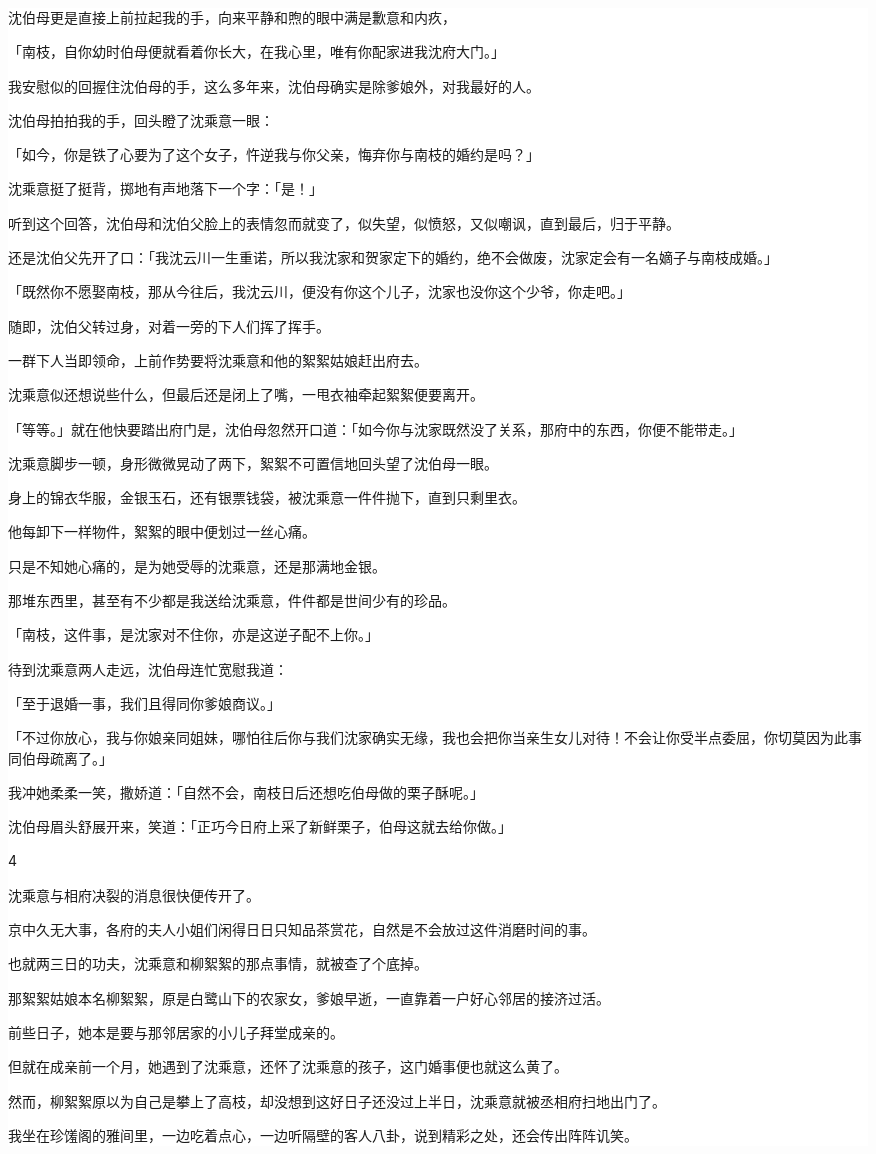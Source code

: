 沈伯母更是直接上前拉起我的手，向来平静和煦的眼中满是歉意和内疚，

「南枝，自你幼时伯母便就看着你长大，在我心里，唯有你配家进我沈府大门。」

我安慰似的回握住沈伯母的手，这么多年来，沈伯母确实是除爹娘外，对我最好的人。

沈伯母拍拍我的手，回头瞪了沈乘意一眼：

「如今，你是铁了心要为了这个女子，忤逆我与你父亲，悔弃你与南枝的婚约是吗？」

沈乘意挺了挺背，掷地有声地落下一个字：「是！」

听到这个回答，沈伯母和沈伯父脸上的表情忽而就变了，似失望，似愤怒，又似嘲讽，直到最后，归于平静。

还是沈伯父先开了口：「我沈云川一生重诺，所以我沈家和贺家定下的婚约，绝不会做废，沈家定会有一名嫡子与南枝成婚。」

「既然你不愿娶南枝，那从今往后，我沈云川，便没有你这个儿子，沈家也没你这个少爷，你走吧。」

随即，沈伯父转过身，对着一旁的下人们挥了挥手。

一群下人当即领命，上前作势要将沈乘意和他的絮絮姑娘赶出府去。

沈乘意似还想说些什么，但最后还是闭上了嘴，一甩衣袖牵起絮絮便要离开。

「等等。」就在他快要踏出府门是，沈伯母忽然开口道：「如今你与沈家既然没了关系，那府中的东西，你便不能带走。」

沈乘意脚步一顿，身形微微晃动了两下，絮絮不可置信地回头望了沈伯母一眼。

身上的锦衣华服，金银玉石，还有银票钱袋，被沈乘意一件件抛下，直到只剩里衣。

他每卸下一样物件，絮絮的眼中便划过一丝心痛。

只是不知她心痛的，是为她受辱的沈乘意，还是那满地金银。

那堆东西里，甚至有不少都是我送给沈乘意，件件都是世间少有的珍品。

「南枝，这件事，是沈家对不住你，亦是这逆子配不上你。」

待到沈乘意两人走远，沈伯母连忙宽慰我道：

「至于退婚一事，我们且得同你爹娘商议。」

「不过你放心，我与你娘亲同姐妹，哪怕往后你与我们沈家确实无缘，我也会把你当亲生女儿对待！不会让你受半点委屈，你切莫因为此事同伯母疏离了。」

我冲她柔柔一笑，撒娇道：「自然不会，南枝日后还想吃伯母做的栗子酥呢。」

沈伯母眉头舒展开来，笑道：「正巧今日府上采了新鲜栗子，伯母这就去给你做。」

4

沈乘意与相府决裂的消息很快便传开了。

京中久无大事，各府的夫人小姐们闲得日日只知品茶赏花，自然是不会放过这件消磨时间的事。

也就两三日的功夫，沈乘意和柳絮絮的那点事情，就被查了个底掉。

那絮絮姑娘本名柳絮絮，原是白鹭山下的农家女，爹娘早逝，一直靠着一户好心邻居的接济过活。

前些日子，她本是要与那邻居家的小儿子拜堂成亲的。

但就在成亲前一个月，她遇到了沈乘意，还怀了沈乘意的孩子，这门婚事便也就这么黄了。

然而，柳絮絮原以为自己是攀上了高枝，却没想到这好日子还没过上半日，沈乘意就被丞相府扫地出门了。

我坐在珍馐阁的雅间里，一边吃着点心，一边听隔壁的客人八卦，说到精彩之处，还会传出阵阵讥笑。
